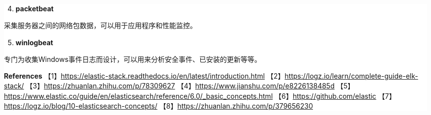 4. **packetbeat**

采集服务器之间的网络包数据，可以用于应用程序和性能监控。

5. **winlogbeat**

专门为收集Windows事件日志而设计，可以用来分析安全事件、已安装的更新等等。



**References**
【1】https://elastic-stack.readthedocs.io/en/latest/introduction.html
【2】https://logz.io/learn/complete-guide-elk-stack/
【3】https://zhuanlan.zhihu.com/p/78309627
【4】https://www.jianshu.com/p/e8226138485d
【5】https://www.elastic.co/guide/en/elasticsearch/reference/6.0/_basic_concepts.html
【6】https://github.com/elastic
【7】https://logz.io/blog/10-elasticsearch-concepts/
【8】https://zhuanlan.zhihu.com/p/379656230


